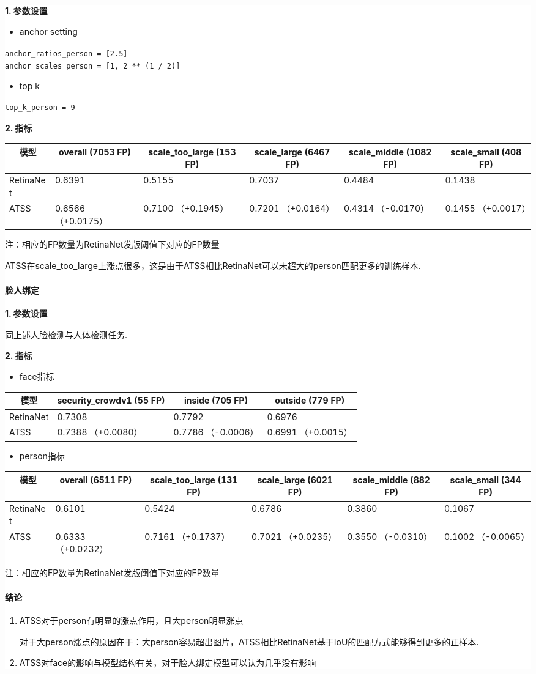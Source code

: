 **1. 参数设置**

- anchor setting

```python3
anchor_ratios_person = [2.5]
anchor_scales_person = [1, 2 ** (1 / 2)]
```

- top k
```python3
top_k_person = 9
```

**2. 指标**

| 模型 | overall (7053 FP) | scale_too_large (153 FP) | scale_large (6467 FP) | scale_middle (1082 FP) | scale_small (408 FP) |
| --- | --- | --- | --- | --- | --- |
| RetinaNet | 0.6391 | 0.5155 | 0.7037 | 0.4484 | 0.1438 |
| ATSS | 0.6566 （+0.0175） | 0.7100 （+0.1945） | 0.7201 （+0.0164） | 0.4314 （-0.0170） | 0.1455 （+0.0017） |

注：相应的FP数量为RetinaNet发版阈值下对应的FP数量

ATSS在scale_too_large上涨点很多，这是由于ATSS相比RetinaNet可以未超大的person匹配更多的训练样本.

#### 脸人绑定

**1. 参数设置**

同上述人脸检测与人体检测任务.

**2. 指标**

- face指标

| 模型 | security_crowdv1 (55 FP) | inside (705 FP) | outside (779 FP) |
| --- | --- | --- | --- |
| RetinaNet | 0.7308 | 0.7792 | 0.6976 |
| ATSS | 0.7388 （+0.0080）| 0.7786 （-0.0006） | 0.6991 （+0.0015）|

- person指标

| 模型 | overall (6511 FP) | scale_too_large (131 FP) | scale_large (6021 FP) | scale_middle (882 FP) | scale_small (344 FP) |
| --- | --- | --- | --- | --- | --- |
| RetinaNet | 0.6101 | 0.5424 | 0.6786 | 0.3860 | 0.1067 |
| ATSS | 0.6333 （+0.0232）| 0.7161 （+0.1737）| 0.7021 （+0.0235）| 0.3550 （-0.0310）| 0.1002 （-0.0065）|

注：相应的FP数量为RetinaNet发版阈值下对应的FP数量

#### 结论

1. ATSS对于person有明显的涨点作用，且大person明显涨点

   对于大person涨点的原因在于：大person容易超出图片，ATSS相比RetinaNet基于IoU的匹配方式能够得到更多的正样本.

2. ATSS对face的影响与模型结构有关，对于脸人绑定模型可以认为几乎没有影响
